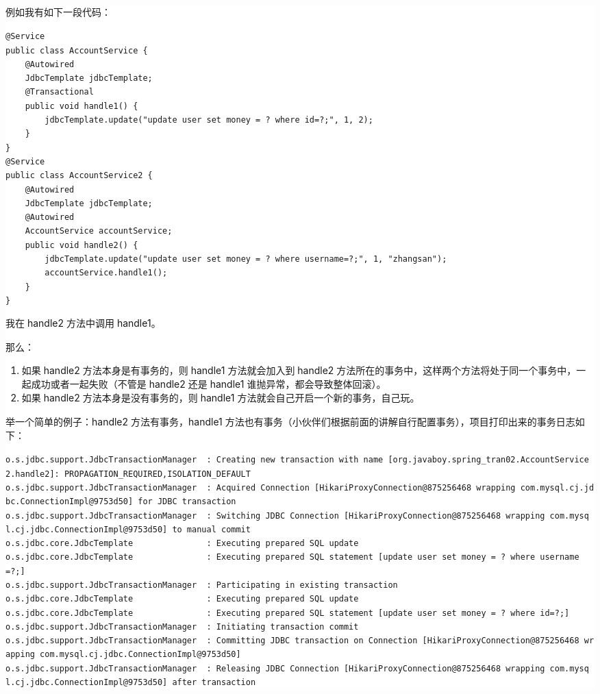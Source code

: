 例如我有如下一段代码：

```
@Service
public class AccountService {
    @Autowired
    JdbcTemplate jdbcTemplate;
    @Transactional
    public void handle1() {
        jdbcTemplate.update("update user set money = ? where id=?;", 1, 2);
    }
}
@Service
public class AccountService2 {
    @Autowired
    JdbcTemplate jdbcTemplate;
    @Autowired
    AccountService accountService;
    public void handle2() {
        jdbcTemplate.update("update user set money = ? where username=?;", 1, "zhangsan");
        accountService.handle1();
    }
}
```

我在 handle2 方法中调用 handle1。

那么：

1. 如果 handle2 方法本身是有事务的，则 handle1 方法就会加入到 handle2 方法所在的事务中，这样两个方法将处于同一个事务中，一起成功或者一起失败（不管是 handle2 还是 handle1 谁抛异常，都会导致整体回滚）。
2. 如果 handle2 方法本身是没有事务的，则 handle1 方法就会自己开启一个新的事务，自己玩。

举一个简单的例子：handle2 方法有事务，handle1 方法也有事务（小伙伴们根据前面的讲解自行配置事务），项目打印出来的事务日志如下：

```
o.s.jdbc.support.JdbcTransactionManager  : Creating new transaction with name [org.javaboy.spring_tran02.AccountService2.handle2]: PROPAGATION_REQUIRED,ISOLATION_DEFAULT
o.s.jdbc.support.JdbcTransactionManager  : Acquired Connection [HikariProxyConnection@875256468 wrapping com.mysql.cj.jdbc.ConnectionImpl@9753d50] for JDBC transaction
o.s.jdbc.support.JdbcTransactionManager  : Switching JDBC Connection [HikariProxyConnection@875256468 wrapping com.mysql.cj.jdbc.ConnectionImpl@9753d50] to manual commit
o.s.jdbc.core.JdbcTemplate               : Executing prepared SQL update
o.s.jdbc.core.JdbcTemplate               : Executing prepared SQL statement [update user set money = ? where username=?;]
o.s.jdbc.support.JdbcTransactionManager  : Participating in existing transaction
o.s.jdbc.core.JdbcTemplate               : Executing prepared SQL update
o.s.jdbc.core.JdbcTemplate               : Executing prepared SQL statement [update user set money = ? where id=?;]
o.s.jdbc.support.JdbcTransactionManager  : Initiating transaction commit
o.s.jdbc.support.JdbcTransactionManager  : Committing JDBC transaction on Connection [HikariProxyConnection@875256468 wrapping com.mysql.cj.jdbc.ConnectionImpl@9753d50]
o.s.jdbc.support.JdbcTransactionManager  : Releasing JDBC Connection [HikariProxyConnection@875256468 wrapping com.mysql.cj.jdbc.ConnectionImpl@9753d50] after transaction
```
